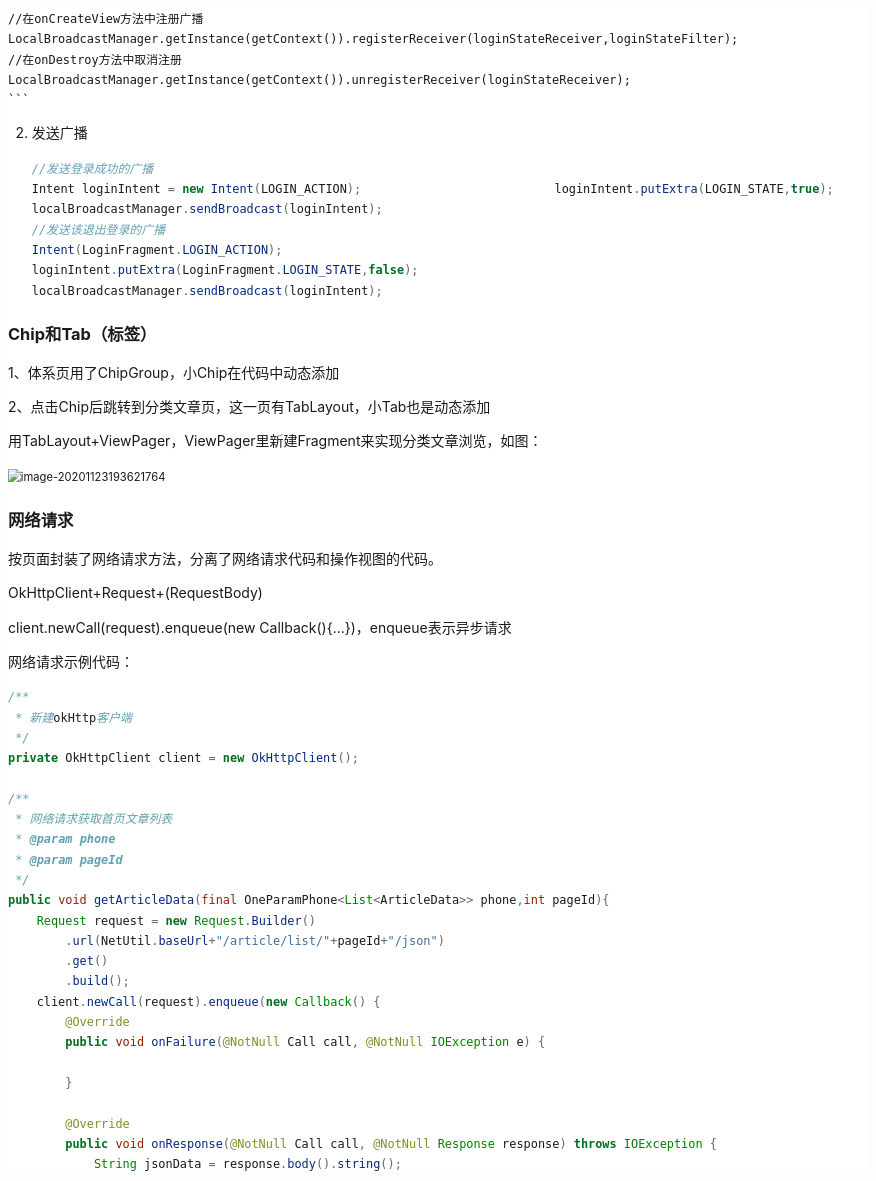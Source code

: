    
    //在onCreateView方法中注册广播
    LocalBroadcastManager.getInstance(getContext()).registerReceiver(loginStateReceiver,loginStateFilter);
    //在onDestroy方法中取消注册
    LocalBroadcastManager.getInstance(getContext()).unregisterReceiver(loginStateReceiver);
    ```

 2. 发送广播

    ```java
    //发送登录成功的广播
    Intent loginIntent = new Intent(LOGIN_ACTION);                           loginIntent.putExtra(LOGIN_STATE,true);
    localBroadcastManager.sendBroadcast(loginIntent);
    //发送该退出登录的广播
    Intent(LoginFragment.LOGIN_ACTION);
    loginIntent.putExtra(LoginFragment.LOGIN_STATE,false);
    localBroadcastManager.sendBroadcast(loginIntent);
    ```

    

### Chip和Tab（标签）

1、体系页用了ChipGroup，小Chip在代码中动态添加

2、点击Chip后跳转到分类文章页，这一页有TabLayout，小Tab也是动态添加

​	用TabLayout+ViewPager，ViewPager里新建Fragment来实现分类文章浏览，如图：

<img src="http://img.inaction.fun/static/ss/77613.png" alt="image-20201123193621764" style="zoom:80%;" width="300px"/>



### 网络请求

按页面封装了网络请求方法，分离了网络请求代码和操作视图的代码。

OkHttpClient+Request+(RequestBody)

client.newCall(request).enqueue(new Callback(){...})，enqueue表示异步请求

网络请求示例代码：

```java
/**
 * 新建okHttp客户端
 */
private OkHttpClient client = new OkHttpClient();

/**
 * 网络请求获取首页文章列表
 * @param phone
 * @param pageId
 */
public void getArticleData(final OneParamPhone<List<ArticleData>> phone,int pageId){
    Request request = new Request.Builder()
        .url(NetUtil.baseUrl+"/article/list/"+pageId+"/json")
        .get()
        .build();
    client.newCall(request).enqueue(new Callback() {
        @Override
        public void onFailure(@NotNull Call call, @NotNull IOException e) {

        }

        @Override
        public void onResponse(@NotNull Call call, @NotNull Response response) throws IOException {
            String jsonData = response.body().string();
```